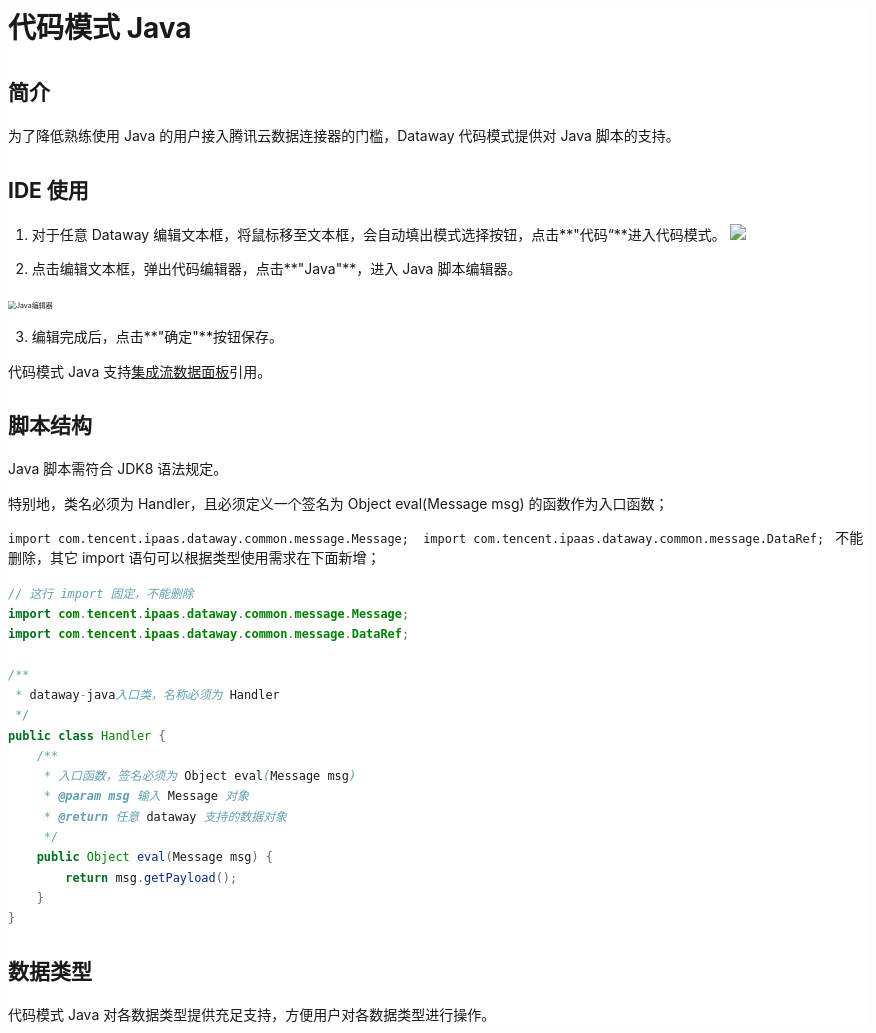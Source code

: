 # <span id='code-java'></span>代码模式 Java

## 简介
为了降低熟练使用 Java 的用户接入腾讯云数据连接器的门槛，Dataway 代码模式提供对 Java 脚本的支持。

## IDE 使用

1. 对于任意 Dataway 编辑文本框，将鼠标移至文本框，会自动填出模式选择按钮，点击**"代码“**进入代码模式。
![](https://qcloudimg.tencent-cloud.cn/raw/09857e2a0b5ca72761d9f5a57997f06d.png)


2. 点击编辑文本框，弹出代码编辑器，点击**"Java"**，进入 Java 脚本编辑器。
<img src="https://qcloudimg.tencent-cloud.cn/raw/f790705d53b448dc41d7f16b053f43f4.png" alt="Java编辑器" style="zoom:50%;" />


3. 编辑完成后，点击**"确定"**按钮保存。

代码模式 Java 支持[集成流数据面板](../Dataway文档/基础概念.md#dataref)引用。

## 脚本结构
Java 脚本需符合 JDK8 语法规定。

特别地，类名必须为 Handler，且必须定义一个签名为 Object eval(Message msg) 的函数作为入口函数；

`
import com.tencent.ipaas.dataway.common.message.Message; 
import com.tencent.ipaas.dataway.common.message.DataRef; 
`
不能删除，其它 import 语句可以根据类型使用需求在下面新增；

```java
// 这行 import 固定，不能删除
import com.tencent.ipaas.dataway.common.message.Message;
import com.tencent.ipaas.dataway.common.message.DataRef; 

/**
 * dataway-java入口类，名称必须为 Handler
 */
public class Handler {
    /**
     * 入口函数，签名必须为 Object eval(Message msg)
     * @param msg 输入 Message 对象
     * @return 任意 dataway 支持的数据对象
     */
    public Object eval(Message msg) {
        return msg.getPayload();
    }
}
```

## 数据类型
代码模式 Java 对各数据类型提供充足支持，方便用户对各数据类型进行操作。

